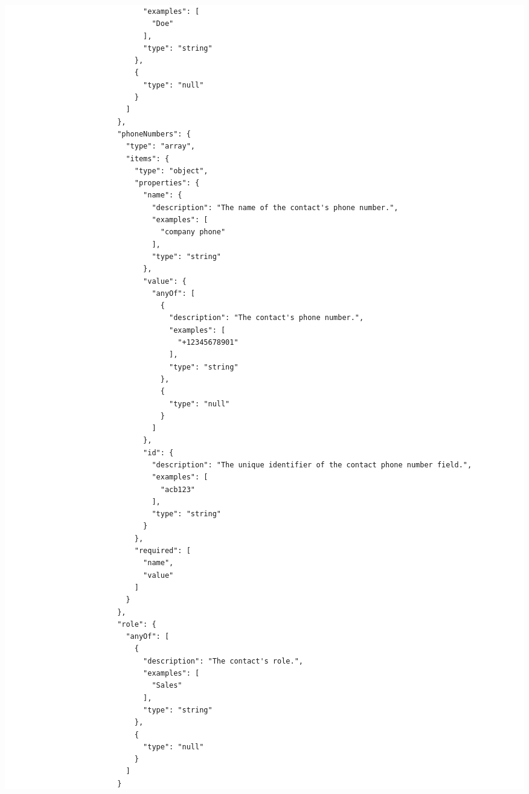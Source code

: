                                     "examples": [
                                      "Doe"
                                    ],
                                    "type": "string"
                                  },
                                  {
                                    "type": "null"
                                  }
                                ]
                              },
                              "phoneNumbers": {
                                "type": "array",
                                "items": {
                                  "type": "object",
                                  "properties": {
                                    "name": {
                                      "description": "The name of the contact's phone number.",
                                      "examples": [
                                        "company phone"
                                      ],
                                      "type": "string"
                                    },
                                    "value": {
                                      "anyOf": [
                                        {
                                          "description": "The contact's phone number.",
                                          "examples": [
                                            "+12345678901"
                                          ],
                                          "type": "string"
                                        },
                                        {
                                          "type": "null"
                                        }
                                      ]
                                    },
                                    "id": {
                                      "description": "The unique identifier of the contact phone number field.",
                                      "examples": [
                                        "acb123"
                                      ],
                                      "type": "string"
                                    }
                                  },
                                  "required": [
                                    "name",
                                    "value"
                                  ]
                                }
                              },
                              "role": {
                                "anyOf": [
                                  {
                                    "description": "The contact's role.",
                                    "examples": [
                                      "Sales"
                                    ],
                                    "type": "string"
                                  },
                                  {
                                    "type": "null"
                                  }
                                ]
                              }